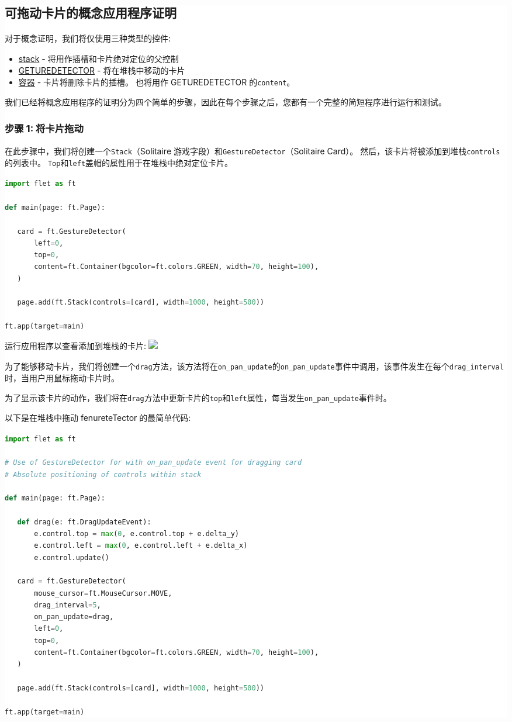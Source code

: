 ## 可拖动卡片的概念应用程序证明

对于概念证明，我们将仅使用三种类型的控件:

- [stack](/docs/controls/stack) - 将用作插槽和卡片绝对定位的父控制
- [GETUREDETECTOR](/docs/controls/gesturedetector) - 将在堆栈中移动的卡片
- [容器](/docs/controls/container) - 卡片将删除卡片的插槽。 也将用作 GETUREDETECTOR 的`content`。

我们已经将概念应用程序的证明分为四个简单的步骤，因此在每个步骤之后，您都有一个完整的简短程序进行运行和测试。

### 步骤 1: 将卡片拖动

在此步骤中，我们将创建一个`Stack`（Solitaire 游戏字段）和`GestureDetector`（Solitaire Card）。 然后，该卡片将被添加到堆栈`controls`的列表中。 `Top`和`left`盖帽的属性用于在堆栈中绝对定位卡片。

```python
import flet as ft

def main(page: ft.Page):

   card = ft.GestureDetector(
       left=0,
       top=0,
       content=ft.Container(bgcolor=ft.colors.GREEN, width=70, height=100),
   )

   page.add(ft.Stack(controls=[card], width=1000, height=500))

ft.app(target=main)
```

运行应用程序以查看添加到堆栈的卡片:
<img src="/website/img/docs/solitaire-tutorial/drag_and_drop1.png" className="screenshot-50" />

为了能够移动卡片，我们将创建一个`drag`方法，该方法将在`on_pan_update`的`on_pan_update`事件中调用，该事件发生在每个`drag_interval`时，当用户用鼠标拖动卡片时。

为了显示该卡片的动作，我们将在`drag`方法中更新卡片的`top`和`left`属性，每当发生`on_pan_update`事件时。

以下是在堆栈中拖动 fenureteTector 的最简单代码:

```python
import flet as ft

# Use of GestureDetector for with on_pan_update event for dragging card
# Absolute positioning of controls within stack

def main(page: ft.Page):

   def drag(e: ft.DragUpdateEvent):
       e.control.top = max(0, e.control.top + e.delta_y)
       e.control.left = max(0, e.control.left + e.delta_x)
       e.control.update()

   card = ft.GestureDetector(
       mouse_cursor=ft.MouseCursor.MOVE,
       drag_interval=5,
       on_pan_update=drag,
       left=0,
       top=0,
       content=ft.Container(bgcolor=ft.colors.GREEN, width=70, height=100),
   )

   page.add(ft.Stack(controls=[card], width=1000, height=500))

ft.app(target=main)
```